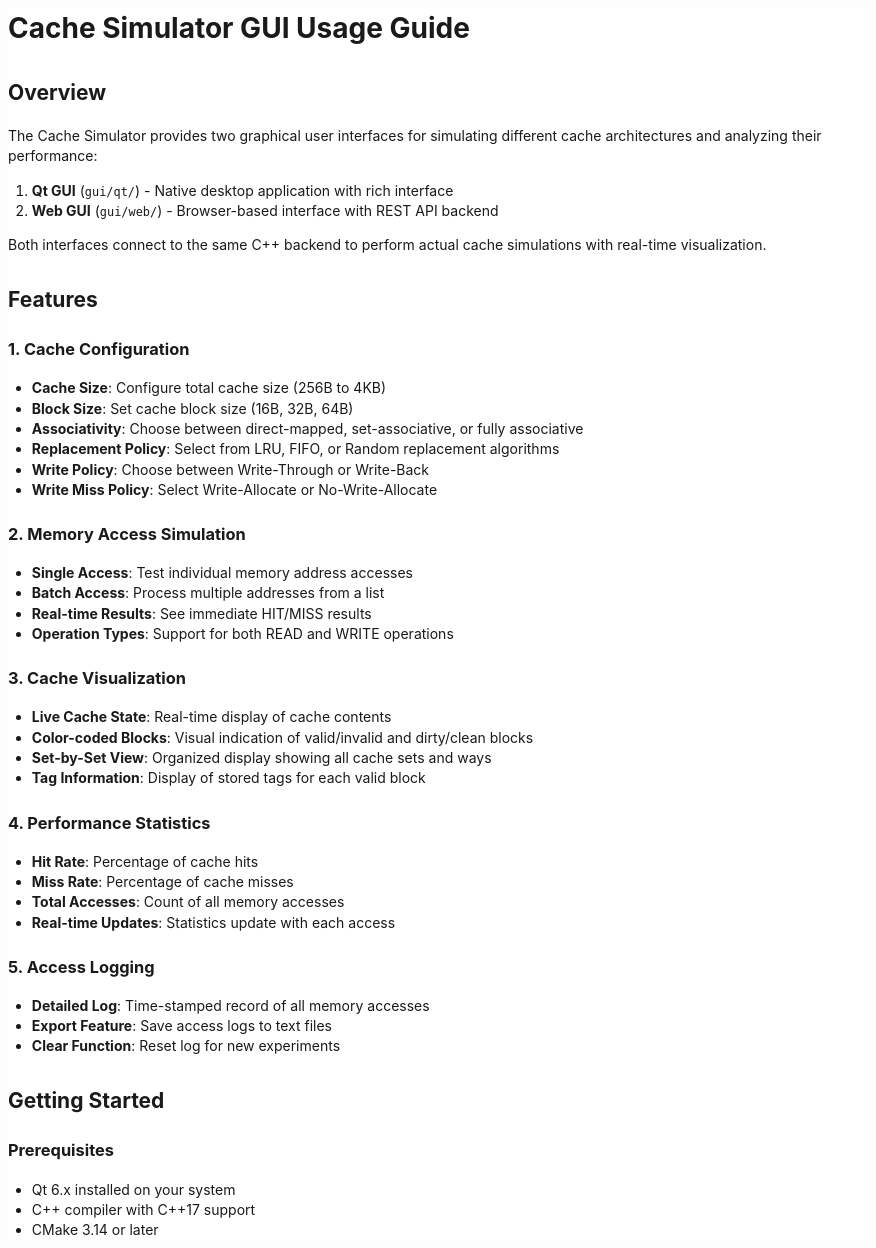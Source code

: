 # Cache Simulator GUI Usage Guide

## Overview
The Cache Simulator provides two graphical user interfaces for simulating different cache architectures and analyzing their performance:

1. **Qt GUI** (`gui/qt/`) - Native desktop application with rich interface
2. **Web GUI** (`gui/web/`) - Browser-based interface with REST API backend

Both interfaces connect to the same C++ backend to perform actual cache simulations with real-time visualization.

## Features

### 1. Cache Configuration
- **Cache Size**: Configure total cache size (256B to 4KB)
- **Block Size**: Set cache block size (16B, 32B, 64B)
- **Associativity**: Choose between direct-mapped, set-associative, or fully associative
- **Replacement Policy**: Select from LRU, FIFO, or Random replacement algorithms
- **Write Policy**: Choose between Write-Through or Write-Back
- **Write Miss Policy**: Select Write-Allocate or No-Write-Allocate

### 2. Memory Access Simulation
- **Single Access**: Test individual memory address accesses
- **Batch Access**: Process multiple addresses from a list
- **Real-time Results**: See immediate HIT/MISS results
- **Operation Types**: Support for both READ and WRITE operations

### 3. Cache Visualization
- **Live Cache State**: Real-time display of cache contents
- **Color-coded Blocks**: Visual indication of valid/invalid and dirty/clean blocks
- **Set-by-Set View**: Organized display showing all cache sets and ways
- **Tag Information**: Display of stored tags for each valid block

### 4. Performance Statistics
- **Hit Rate**: Percentage of cache hits
- **Miss Rate**: Percentage of cache misses
- **Total Accesses**: Count of all memory accesses
- **Real-time Updates**: Statistics update with each access

### 5. Access Logging
- **Detailed Log**: Time-stamped record of all memory accesses
- **Export Feature**: Save access logs to text files
- **Clear Function**: Reset log for new experiments

## Getting Started

### Prerequisites
- Qt 6.x installed on your system
- C++ compiler with C++17 support
- CMake 3.14 or later
